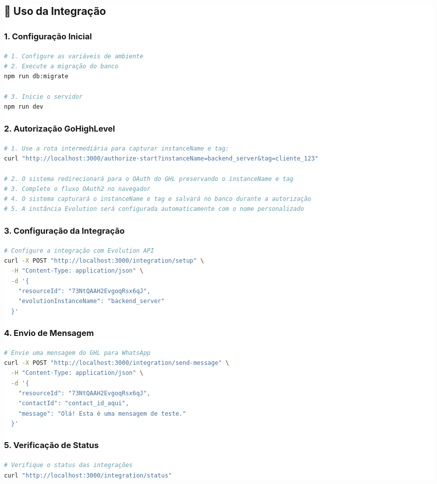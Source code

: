 ## 🔧 Uso da Integração

### 1. Configuração Inicial

```bash
# 1. Configure as variáveis de ambiente
# 2. Execute a migração do banco
npm run db:migrate

# 3. Inicie o servidor
npm run dev
```

### 2. Autorização GoHighLevel

```bash
# 1. Use a rota intermediária para capturar instanceName e tag:
curl "http://localhost:3000/authorize-start?instanceName=backend_server&tag=cliente_123"

# 2. O sistema redirecionará para o OAuth do GHL preservando o instanceName e tag
# 3. Complete o fluxo OAuth2 no navegador
# 4. O sistema capturará o instanceName e tag e salvará no banco durante a autorização
# 5. A instância Evolution será configurada automaticamente com o nome personalizado
```

### 3. Configuração da Integração

```bash
# Configure a integração com Evolution API
curl -X POST "http://localhost:3000/integration/setup" \
  -H "Content-Type: application/json" \
  -d '{
    "resourceId": "73NtQAAH2EvgoqRsx6qJ",
    "evolutionInstanceName": "backend_server"
  }'
```

### 4. Envio de Mensagem

```bash
# Envie uma mensagem do GHL para WhatsApp
curl -X POST "http://localhost:3000/integration/send-message" \
  -H "Content-Type: application/json" \
  -d '{
    "resourceId": "73NtQAAH2EvgoqRsx6qJ",
    "contactId": "contact_id_aqui",
    "message": "Olá! Esta é uma mensagem de teste."
  }'
```

### 5. Verificação de Status

```bash
# Verifique o status das integrações
curl "http://localhost:3000/integration/status"
```
